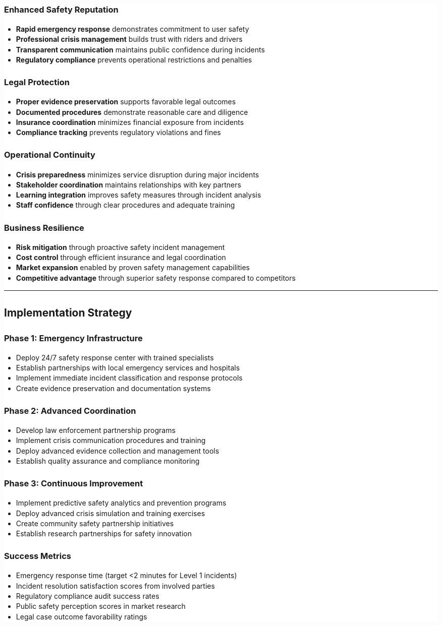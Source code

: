 ### Enhanced Safety Reputation
- **Rapid emergency response** demonstrates commitment to user safety
- **Professional crisis management** builds trust with riders and drivers
- **Transparent communication** maintains public confidence during incidents
- **Regulatory compliance** prevents operational restrictions and penalties

### Legal Protection
- **Proper evidence preservation** supports favorable legal outcomes
- **Documented procedures** demonstrate reasonable care and diligence
- **Insurance coordination** minimizes financial exposure from incidents
- **Compliance tracking** prevents regulatory violations and fines

### Operational Continuity
- **Crisis preparedness** minimizes service disruption during major incidents
- **Stakeholder coordination** maintains relationships with key partners
- **Learning integration** improves safety measures through incident analysis
- **Staff confidence** through clear procedures and adequate training

### Business Resilience
- **Risk mitigation** through proactive safety incident management
- **Cost control** through efficient insurance and legal coordination
- **Market expansion** enabled by proven safety management capabilities
- **Competitive advantage** through superior safety response compared to competitors

---

## Implementation Strategy

### Phase 1: Emergency Infrastructure
- Deploy 24/7 safety response center with trained specialists
- Establish partnerships with local emergency services and hospitals
- Implement immediate incident classification and response protocols
- Create evidence preservation and documentation systems

### Phase 2: Advanced Coordination
- Develop law enforcement partnership programs
- Implement crisis communication procedures and training
- Deploy advanced evidence collection and management tools
- Establish quality assurance and compliance monitoring

### Phase 3: Continuous Improvement
- Implement predictive safety analytics and prevention programs
- Deploy advanced crisis simulation and training exercises
- Create community safety partnership initiatives
- Establish research partnerships for safety innovation

### Success Metrics
- Emergency response time (target <2 minutes for Level 1 incidents)
- Incident resolution satisfaction scores from involved parties
- Regulatory compliance audit success rates
- Public safety perception scores in market research
- Legal case outcome favorability ratings
